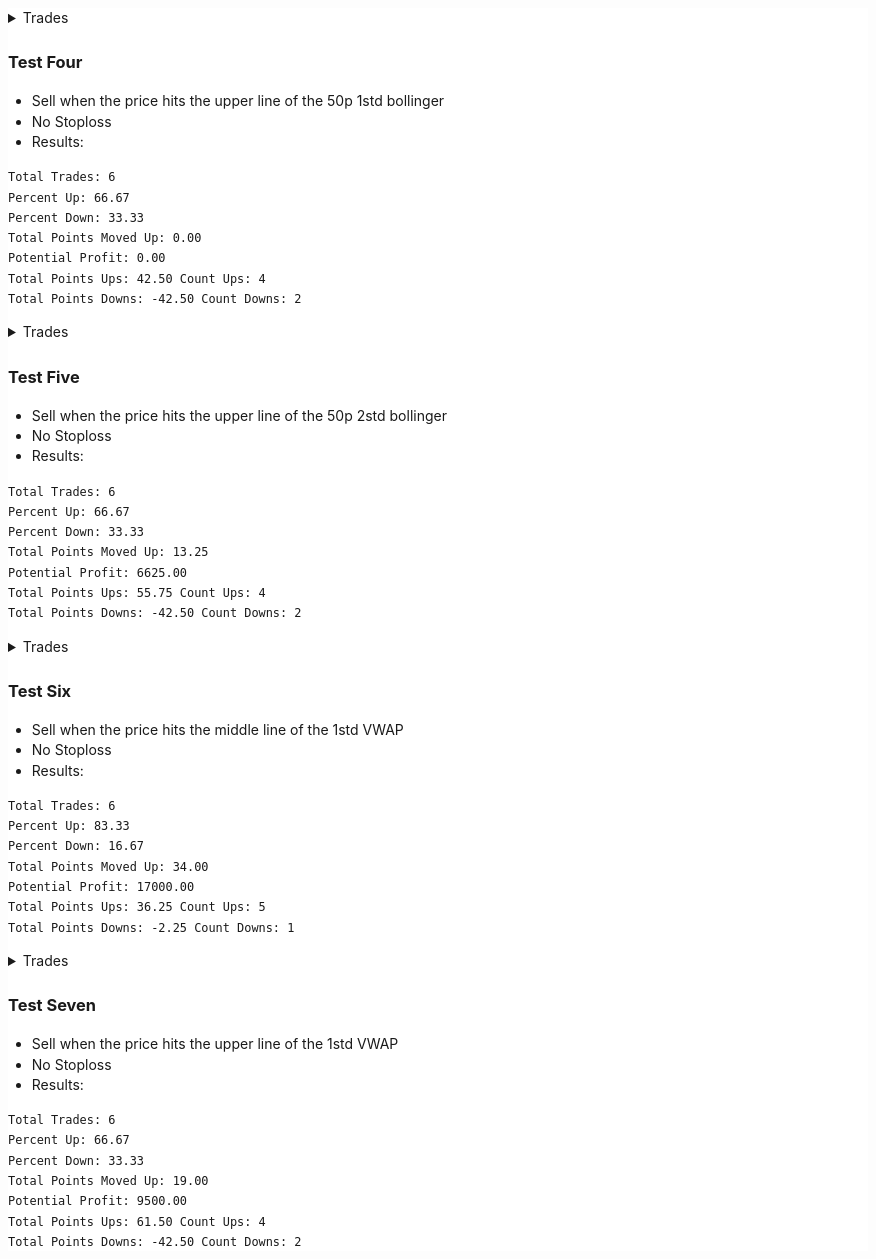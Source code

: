 <details><summary>Trades</summary></details>

### Test Four
* Sell when the price hits the upper line of the 50p 1std bollinger
* No Stoploss
* Results:
```
Total Trades: 6
Percent Up: 66.67
Percent Down: 33.33
Total Points Moved Up: 0.00
Potential Profit: 0.00
Total Points Ups: 42.50 Count Ups: 4
Total Points Downs: -42.50 Count Downs: 2
```

<details><summary>Trades</summary></details>

### Test Five
* Sell when the price hits the upper line of the 50p 2std bollinger
* No Stoploss
* Results:
```
Total Trades: 6
Percent Up: 66.67
Percent Down: 33.33
Total Points Moved Up: 13.25
Potential Profit: 6625.00
Total Points Ups: 55.75 Count Ups: 4
Total Points Downs: -42.50 Count Downs: 2
```

<details><summary>Trades</summary></details>

### Test Six
* Sell when the price hits the middle line of the 1std VWAP
* No Stoploss
* Results:
```
Total Trades: 6
Percent Up: 83.33
Percent Down: 16.67
Total Points Moved Up: 34.00
Potential Profit: 17000.00
Total Points Ups: 36.25 Count Ups: 5
Total Points Downs: -2.25 Count Downs: 1
```

<details><summary>Trades</summary></details>

### Test Seven
* Sell when the price hits the upper line of the 1std VWAP
* No Stoploss
* Results:
```
Total Trades: 6
Percent Up: 66.67
Percent Down: 33.33
Total Points Moved Up: 19.00
Potential Profit: 9500.00
Total Points Ups: 61.50 Count Ups: 4
Total Points Downs: -42.50 Count Downs: 2
```
